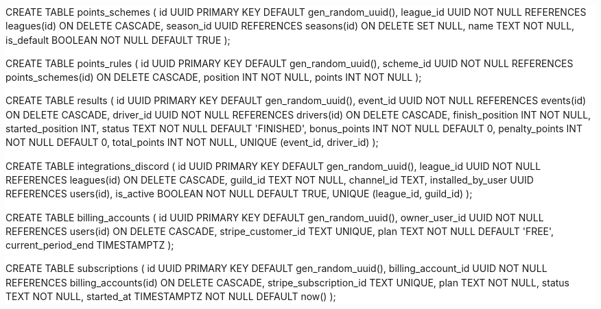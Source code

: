 CREATE TABLE points_schemes (
  id UUID PRIMARY KEY DEFAULT gen_random_uuid(),
  league_id UUID NOT NULL REFERENCES leagues(id) ON DELETE CASCADE,
  season_id UUID REFERENCES seasons(id) ON DELETE SET NULL,
  name TEXT NOT NULL,
  is_default BOOLEAN NOT NULL DEFAULT TRUE
);

CREATE TABLE points_rules (
  id UUID PRIMARY KEY DEFAULT gen_random_uuid(),
  scheme_id UUID NOT NULL REFERENCES points_schemes(id) ON DELETE CASCADE,
  position INT NOT NULL,
  points INT NOT NULL
);

CREATE TABLE results (
  id UUID PRIMARY KEY DEFAULT gen_random_uuid(),
  event_id UUID NOT NULL REFERENCES events(id) ON DELETE CASCADE,
  driver_id UUID NOT NULL REFERENCES drivers(id) ON DELETE CASCADE,
  finish_position INT NOT NULL,
  started_position INT,
  status TEXT NOT NULL DEFAULT 'FINISHED',
  bonus_points INT NOT NULL DEFAULT 0,
  penalty_points INT NOT NULL DEFAULT 0,
  total_points INT NOT NULL,
  UNIQUE (event_id, driver_id)
);

CREATE TABLE integrations_discord (
  id UUID PRIMARY KEY DEFAULT gen_random_uuid(),
  league_id UUID NOT NULL REFERENCES leagues(id) ON DELETE CASCADE,
  guild_id TEXT NOT NULL,
  channel_id TEXT,
  installed_by_user UUID REFERENCES users(id),
  is_active BOOLEAN NOT NULL DEFAULT TRUE,
  UNIQUE (league_id, guild_id)
);

CREATE TABLE billing_accounts (
  id UUID PRIMARY KEY DEFAULT gen_random_uuid(),
  owner_user_id UUID NOT NULL REFERENCES users(id) ON DELETE CASCADE,
  stripe_customer_id TEXT UNIQUE,
  plan TEXT NOT NULL DEFAULT 'FREE',
  current_period_end TIMESTAMPTZ
);

CREATE TABLE subscriptions (
  id UUID PRIMARY KEY DEFAULT gen_random_uuid(),
  billing_account_id UUID NOT NULL REFERENCES billing_accounts(id) ON DELETE CASCADE,
  stripe_subscription_id TEXT UNIQUE,
  plan TEXT NOT NULL,
  status TEXT NOT NULL,
  started_at TIMESTAMPTZ NOT NULL DEFAULT now()
);
